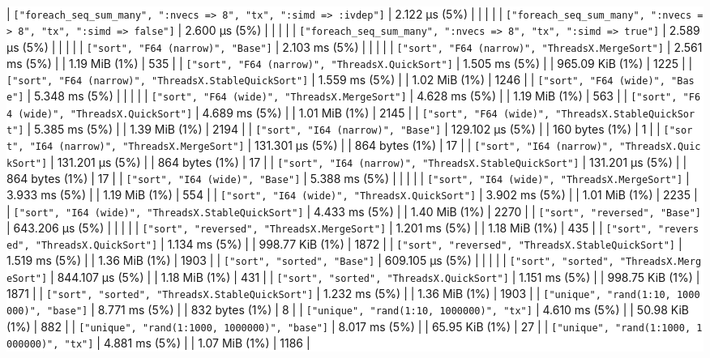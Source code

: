| `["foreach_seq_sum_many", ":nvecs => 8", "tx", ":simd => :ivdep"]` |   2.122 μs (5%) |           |                 |             |
| `["foreach_seq_sum_many", ":nvecs => 8", "tx", ":simd => false"]`  |   2.600 μs (5%) |           |                 |             |
| `["foreach_seq_sum_many", ":nvecs => 8", "tx", ":simd => true"]`   |   2.589 μs (5%) |           |                 |             |
| `["sort", "F64 (narrow)", "Base"]`                                 |   2.103 ms (5%) |           |                 |             |
| `["sort", "F64 (narrow)", "ThreadsX.MergeSort"]`                   |   2.561 ms (5%) |           |   1.19 MiB (1%) |         535 |
| `["sort", "F64 (narrow)", "ThreadsX.QuickSort"]`                   |   1.505 ms (5%) |           | 965.09 KiB (1%) |        1225 |
| `["sort", "F64 (narrow)", "ThreadsX.StableQuickSort"]`             |   1.559 ms (5%) |           |   1.02 MiB (1%) |        1246 |
| `["sort", "F64 (wide)", "Base"]`                                   |   5.348 ms (5%) |           |                 |             |
| `["sort", "F64 (wide)", "ThreadsX.MergeSort"]`                     |   4.628 ms (5%) |           |   1.19 MiB (1%) |         563 |
| `["sort", "F64 (wide)", "ThreadsX.QuickSort"]`                     |   4.689 ms (5%) |           |   1.01 MiB (1%) |        2145 |
| `["sort", "F64 (wide)", "ThreadsX.StableQuickSort"]`               |   5.385 ms (5%) |           |   1.39 MiB (1%) |        2194 |
| `["sort", "I64 (narrow)", "Base"]`                                 | 129.102 μs (5%) |           |  160 bytes (1%) |           1 |
| `["sort", "I64 (narrow)", "ThreadsX.MergeSort"]`                   | 131.301 μs (5%) |           |  864 bytes (1%) |          17 |
| `["sort", "I64 (narrow)", "ThreadsX.QuickSort"]`                   | 131.201 μs (5%) |           |  864 bytes (1%) |          17 |
| `["sort", "I64 (narrow)", "ThreadsX.StableQuickSort"]`             | 131.201 μs (5%) |           |  864 bytes (1%) |          17 |
| `["sort", "I64 (wide)", "Base"]`                                   |   5.388 ms (5%) |           |                 |             |
| `["sort", "I64 (wide)", "ThreadsX.MergeSort"]`                     |   3.933 ms (5%) |           |   1.19 MiB (1%) |         554 |
| `["sort", "I64 (wide)", "ThreadsX.QuickSort"]`                     |   3.902 ms (5%) |           |   1.01 MiB (1%) |        2235 |
| `["sort", "I64 (wide)", "ThreadsX.StableQuickSort"]`               |   4.433 ms (5%) |           |   1.40 MiB (1%) |        2270 |
| `["sort", "reversed", "Base"]`                                     | 643.206 μs (5%) |           |                 |             |
| `["sort", "reversed", "ThreadsX.MergeSort"]`                       |   1.201 ms (5%) |           |   1.18 MiB (1%) |         435 |
| `["sort", "reversed", "ThreadsX.QuickSort"]`                       |   1.134 ms (5%) |           | 998.77 KiB (1%) |        1872 |
| `["sort", "reversed", "ThreadsX.StableQuickSort"]`                 |   1.519 ms (5%) |           |   1.36 MiB (1%) |        1903 |
| `["sort", "sorted", "Base"]`                                       | 609.105 μs (5%) |           |                 |             |
| `["sort", "sorted", "ThreadsX.MergeSort"]`                         | 844.107 μs (5%) |           |   1.18 MiB (1%) |         431 |
| `["sort", "sorted", "ThreadsX.QuickSort"]`                         |   1.151 ms (5%) |           | 998.75 KiB (1%) |        1871 |
| `["sort", "sorted", "ThreadsX.StableQuickSort"]`                   |   1.232 ms (5%) |           |   1.36 MiB (1%) |        1903 |
| `["unique", "rand(1:10, 1000000)", "base"]`                        |   8.771 ms (5%) |           |  832 bytes (1%) |           8 |
| `["unique", "rand(1:10, 1000000)", "tx"]`                          |   4.610 ms (5%) |           |  50.98 KiB (1%) |         882 |
| `["unique", "rand(1:1000, 1000000)", "base"]`                      |   8.017 ms (5%) |           |  65.95 KiB (1%) |          27 |
| `["unique", "rand(1:1000, 1000000)", "tx"]`                        |   4.881 ms (5%) |           |   1.07 MiB (1%) |        1186 |

